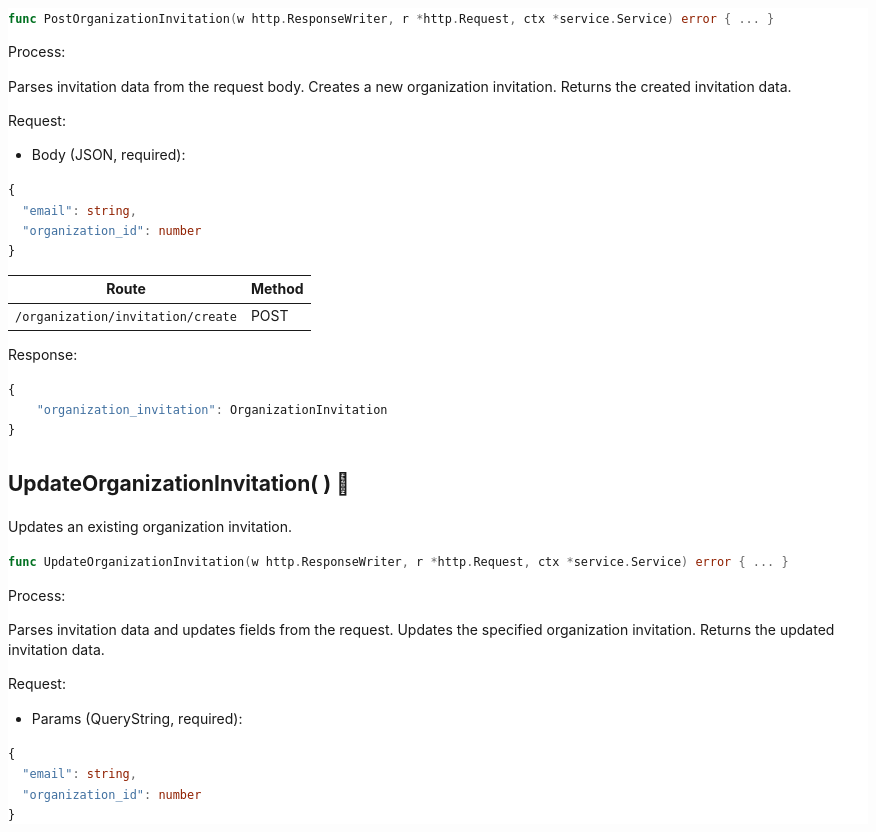 ```go
func PostOrganizationInvitation(w http.ResponseWriter, r *http.Request, ctx *service.Service) error { ... }
```

Process:

Parses invitation data from the request body.
Creates a new organization invitation.
Returns the created invitation data.

Request:

- Body (JSON, required):

```typescript
{
  "email": string,
  "organization_id": number
}
```

| Route                             | Method |
| --------------------------------- | ------ |
| `/organization/invitation/create` | POST   |

Response:

```typescript
{
    "organization_invitation": OrganizationInvitation
}
```

## UpdateOrganizationInvitation( ) 📝

Updates an existing organization invitation.

```go
func UpdateOrganizationInvitation(w http.ResponseWriter, r *http.Request, ctx *service.Service) error { ... }
```

Process:

Parses invitation data and updates fields from the request.
Updates the specified organization invitation.
Returns the updated invitation data.

Request:

- Params (QueryString, required):

```typescript
{
  "email": string,
  "organization_id": number
}
```
